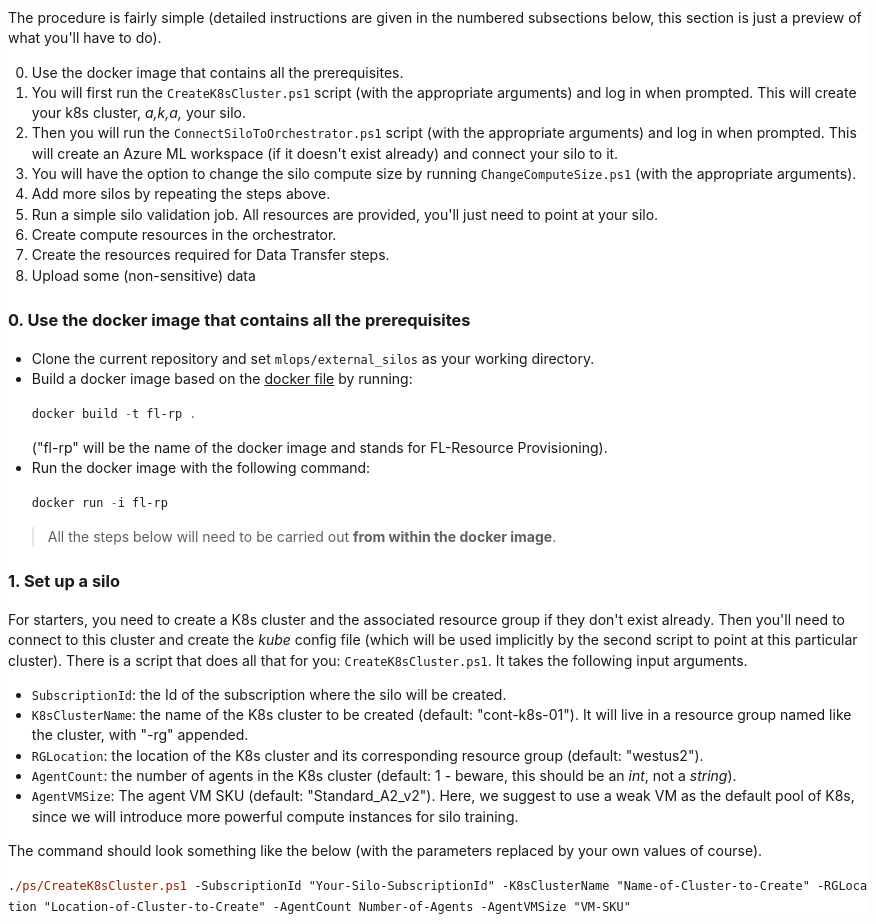 The procedure is fairly simple (detailed instructions are given in the numbered subsections below, this section is just a preview of what you'll have to do).

0. Use the docker image that contains all the prerequisites.
1. You will first run the `CreateK8sCluster.ps1` script (with the appropriate arguments) and log in when prompted. This will create your k8s cluster, _a,k,a,_ your silo.
2. Then you will run the `ConnectSiloToOrchestrator.ps1` script (with the appropriate arguments) and log in when prompted. This will create an Azure ML workspace (if it doesn't exist already) and connect your silo to it.
3. You will have the option to change the silo compute size by running `ChangeComputeSize.ps1` (with the appropriate arguments).
4. Add more silos by repeating the steps above.
5. Run a simple silo validation job. All resources are provided, you'll just need to point at your silo.
6. Create compute resources in the orchestrator.
7. Create the resources required for Data Transfer steps.
8. Upload some (non-sensitive) data

### 0. Use the docker image that contains all the prerequisites
- Clone the current repository and set `mlops/external_silos` as your working directory.
- Build a docker image based on the [docker file](./Dockerfile) by running: 
  ```ps1
  docker build -t fl-rp .
  ```
  ("fl-rp" will be the name of the docker image and stands for FL-Resource Provisioning).
- Run the docker image with the following command:
    ```ps1
    docker run -i fl-rp
    ```
> All the steps below will need to be carried out **from within the docker image**.
### 1. Set up a silo

For starters, you need to create a K8s cluster and the associated resource group if they don't exist already. Then you'll need to connect to this cluster and create the _kube_ config file (which will be used implicitly by the second script to point at this particular cluster). There is a script that does all that for you: `CreateK8sCluster.ps1`. It takes the following input arguments.
- `SubscriptionId`: the Id of the subscription where the silo will be created. 
- `K8sClusterName`: the name of the K8s cluster to be created (default: "cont-k8s-01"). It will live in a resource group named like the cluster, with "-rg" appended.
- `RGLocation`: the location of the K8s cluster and its corresponding resource group (default: "westus2").
- `AgentCount`: the number of agents in the K8s cluster (default: 1 - beware, this should be an _int_, not a _string_).
- `AgentVMSize`: The agent VM SKU (default: "Standard_A2_v2"). Here, we suggest to use a weak VM as the default pool of K8s, since we will introduce more powerful compute instances for silo training. 

The command should look something like the below (with the parameters replaced by your own values of course).

```ps
./ps/CreateK8sCluster.ps1 -SubscriptionId "Your-Silo-SubscriptionId" -K8sClusterName "Name-of-Cluster-to-Create" -RGLocation "Location-of-Cluster-to-Create" -AgentCount Number-of-Agents -AgentVMSize "VM-SKU"
```
